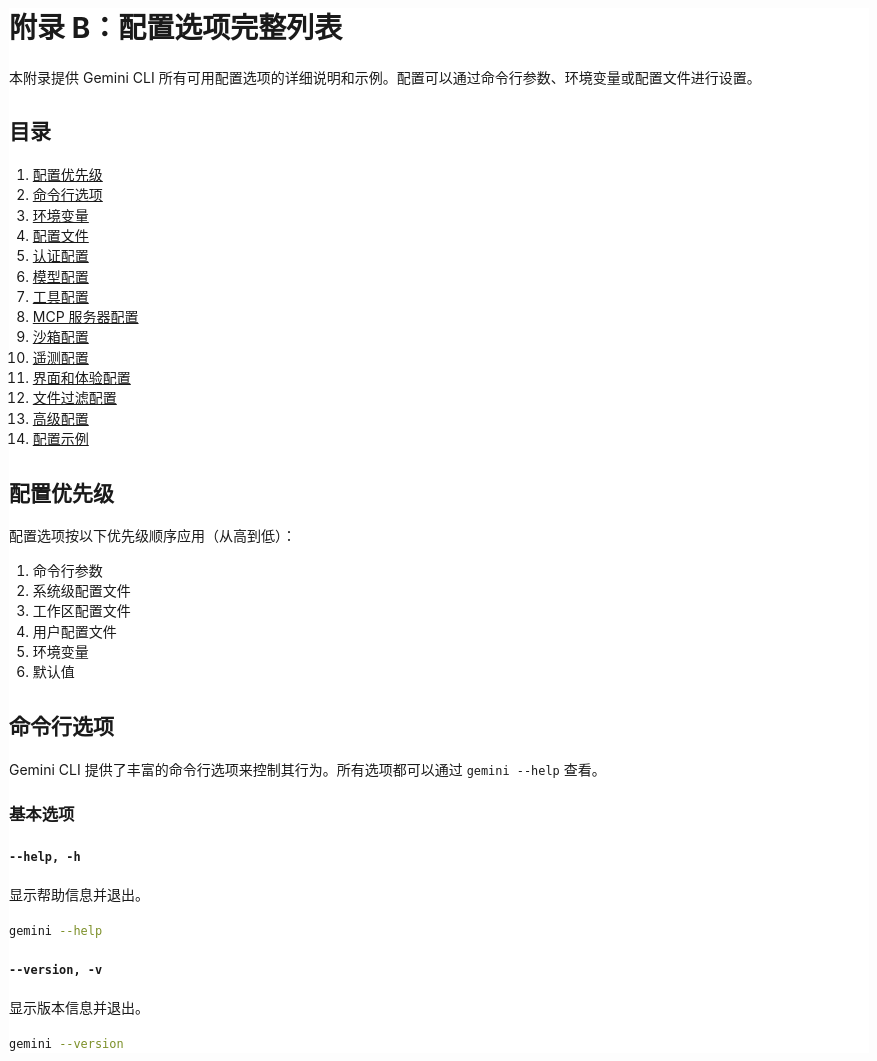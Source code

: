 # 附录 B：配置选项完整列表

本附录提供 Gemini CLI 所有可用配置选项的详细说明和示例。配置可以通过命令行参数、环境变量或配置文件进行设置。

## 目录

1. [配置优先级](#配置优先级)
2. [命令行选项](#命令行选项)
3. [环境变量](#环境变量)
4. [配置文件](#配置文件)
5. [认证配置](#认证配置)
6. [模型配置](#模型配置)
7. [工具配置](#工具配置)
8. [MCP 服务器配置](#mcp-服务器配置)
9. [沙箱配置](#沙箱配置)
10. [遥测配置](#遥测配置)
11. [界面和体验配置](#界面和体验配置)
12. [文件过滤配置](#文件过滤配置)
13. [高级配置](#高级配置)
14. [配置示例](#配置示例)

## 配置优先级

配置选项按以下优先级顺序应用（从高到低）：

1. 命令行参数
2. 系统级配置文件
3. 工作区配置文件
4. 用户配置文件
5. 环境变量
6. 默认值

## 命令行选项

Gemini CLI 提供了丰富的命令行选项来控制其行为。所有选项都可以通过 `gemini --help` 查看。

### 基本选项

#### `--help, -h`
显示帮助信息并退出。

```bash
gemini --help
```

#### `--version, -v`
显示版本信息并退出。

```bash
gemini --version
```
